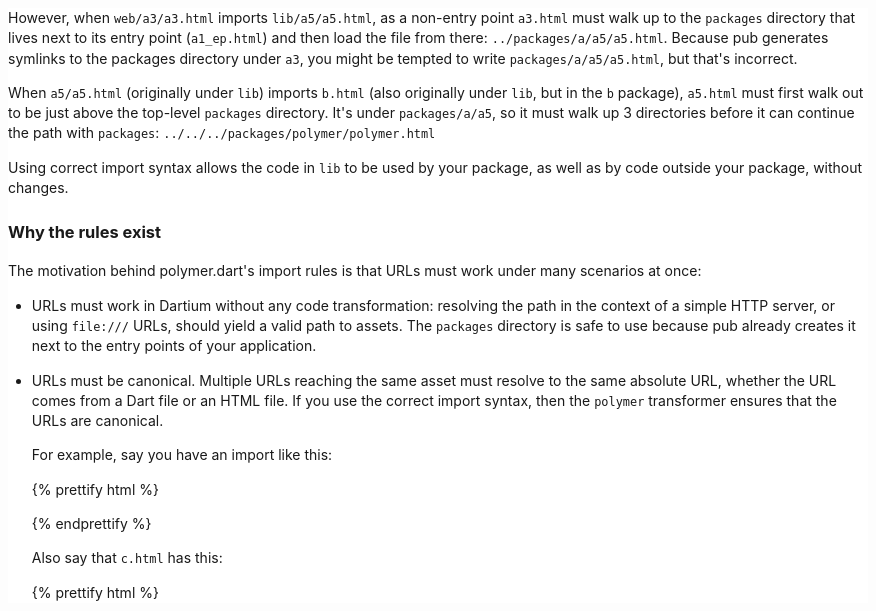 However, when `web/a3/a3.html` imports `lib/a5/a5.html`,
as a non-entry point `a3.html` must
walk up to the `packages` directory that
lives next to its entry point (`a1_ep.html`)
and then load the file from there:
`../packages/a/a5/a5.html`.
Because pub generates symlinks to the packages directory under `a3`,
you might be tempted to write `packages/a/a5/a5.html`,
but that's incorrect.

When `a5/a5.html` (originally under `lib`)
imports `b.html`
(also originally under `lib`, but in the `b` package),
`a5.html` must first walk out to be just above
the top-level `packages` directory.
It's under `packages/a/a5`, so it must walk up 3 directories
before it can continue the path with `packages`:
`../../../packages/polymer/polymer.html`

Using correct import syntax
allows the code in `lib` to be used by your package,
as well as by code outside your package,
without changes.


### Why the rules exist

The motivation behind polymer.dart's import rules is that
URLs must work under many scenarios at once:

* URLs must work in Dartium without any code transformation:
  resolving the path in the context of a simple HTTP server,
  or using `file:///` URLs, should yield a valid path to assets.
  The `packages` directory is safe to use because
  pub already creates it next to the entry points of your application.

* URLs must be canonical.
  Multiple URLs reaching the same asset must
  resolve to the same absolute URL,
  whether the URL comes from a Dart file or an HTML file.
  If you use the correct import syntax,
  then the `polymer` transformer ensures
  that the URLs are canonical.

  For example, say you have an import like this:

  {% prettify html %}
  <link rel="import" href="packages/c/c.html">
  {% endprettify %}

  Also say that `c.html` has this:

  {% prettify html %}
  <script type="application/dart" src="c.dart">
  {% endprettify %}
